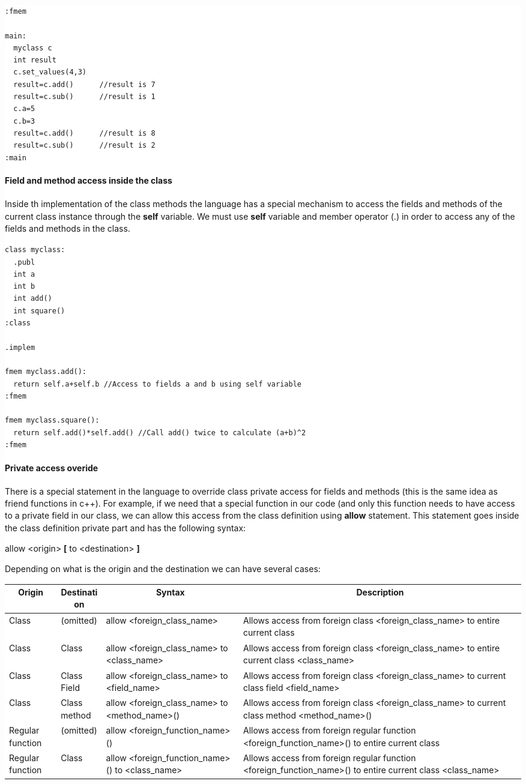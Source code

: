 ```
:fmem

main:
  myclass c
  int result
  c.set_values(4,3)
  result=c.add()      //result is 7
  result=c.sub()      //result is 1
  c.a=5
  c.b=3
  result=c.add()      //result is 8
  result=c.sub()      //result is 2
:main
```

#### Field and method access inside the class

Inside th implementation of the class methods the language has a special mechanism to access the fields and methods of the current class instance through the **self** variable. We must use **self** variable and member operator (.) in order to access any of the fields and methods in the class.

```
class myclass:
  .publ
  int a
  int b
  int add()
  int square()
:class

.implem

fmem myclass.add():
  return self.a+self.b //Access to fields a and b using self variable
:fmem

fmem myclass.square():
  return self.add()*self.add() //Call add() twice to calculate (a+b)^2
:fmem
```

#### Private access overide

There is a special statement in the language to override class private access for fields and methods (this is the same idea as friend functions in c++). For example, if we need that a special function in our code (and only this function needs to have access to a private field in our class, we can allow this access from the class definition using **allow** statement. This statement goes inside the class definition private part and has the following syntax:

allow &lt;origin&gt; **[** to &lt;destination&gt; **]**

Depending on what is the origin and the destination we can have several cases:

|Origin           |Destination |Syntax                                                                                 |Description                                                                                                              |
|-----------------|------------|---------------------------------------------------------------------------------------|-------------------------------------------------------------------------------------------------------------------------|
|Class            |(omitted)   |allow &lt;foreign_class_name&gt;                                                       |Allows access from foreign class &lt;foreign_class_name&gt; to entire current class                                      |
|Class            |Class       |allow &lt;foreign_class_name&gt; to &lt;class_name&gt;                                 |Allows access from foreign class &lt;foreign_class_name&gt; to entire current class &lt;class_name&gt;                   |
|Class            |Class Field |allow &lt;foreign_class_name&gt; to &lt;field_name&gt;                                 |Allows access from foreign class &lt;foreign_class_name&gt; to current class field &lt;field_name&gt;                    |
|Class            |Class method|allow &lt;foreign_class_name&gt; to &lt;method_name&gt;()                              |Allows access from foreign class &lt;foreign_class_name&gt; to current class method &lt;method_name&gt;()                |
|Regular function |(omitted)   |allow &lt;foreign_function_name&gt;()                                                  |Allows access from foreign regular function &lt;foreign_function_name&gt;() to entire current class                      |
|Regular function |Class       |allow &lt;foreign_function_name&gt;() to &lt;class_name&gt;                            |Allows access from foreign regular function &lt;foreign_function_name&gt;() to entire current class &lt;class_name&gt;   |